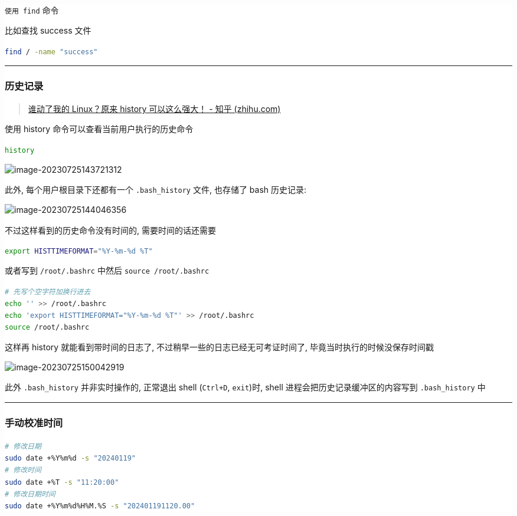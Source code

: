
`使用 find` 命令

比如查找 success 文件

```bash
find / -name "success"
```

---

### 历史记录

> [谁动了我的 Linux？原来 history 可以这么强大！ - 知乎 (zhihu.com)](https://zhuanlan.zhihu.com/p/371739269)

使用 history 命令可以查看当前用户执行的历史命令

```bash
history
```

![image-20230725143721312](http://cdn.ayusummer233.top/DailyNotes/202307251437125.png)

此外, 每个用户根目录下还都有一个 `.bash_history` 文件, 也存储了 bash 历史记录:

![image-20230725144046356](http://cdn.ayusummer233.top/DailyNotes/202307251500784.png)

不过这样看到的历史命令没有时间的, 需要时间的话还需要

```bash
export HISTTIMEFORMAT="%Y-%m-%d %T"
```

或者写到 `/root/.bashrc` 中然后 `source /root/.bashrc`

```bash
# 先写个空字符加换行进去
echo '' >> /root/.bashrc
echo 'export HISTTIMEFORMAT="%Y-%m-%d %T"' >> /root/.bashrc
source /root/.bashrc
```

这样再 history 就能看到带时间的日志了, 不过稍早一些的日志已经无可考证时间了, 毕竟当时执行的时候没保存时间戳

![image-20230725150042919](http://cdn.ayusummer233.top/DailyNotes/202307251500923.png)

此外 `.bash_history` 并非实时操作的, 正常退出 shell (`Ctrl+D`, `exit`)时, shell 进程会把历史记录缓冲区的内容写到 `.bash_history` 中

---

### 手动校准时间

```bash
# 修改日期
sudo date +%Y%m%d -s "20240119"
# 修改时间
sudo date +%T -s "11:20:00"
# 修改日期时间
sudo date +%Y%m%d%H%M.%S -s "202401191120.00"
```
